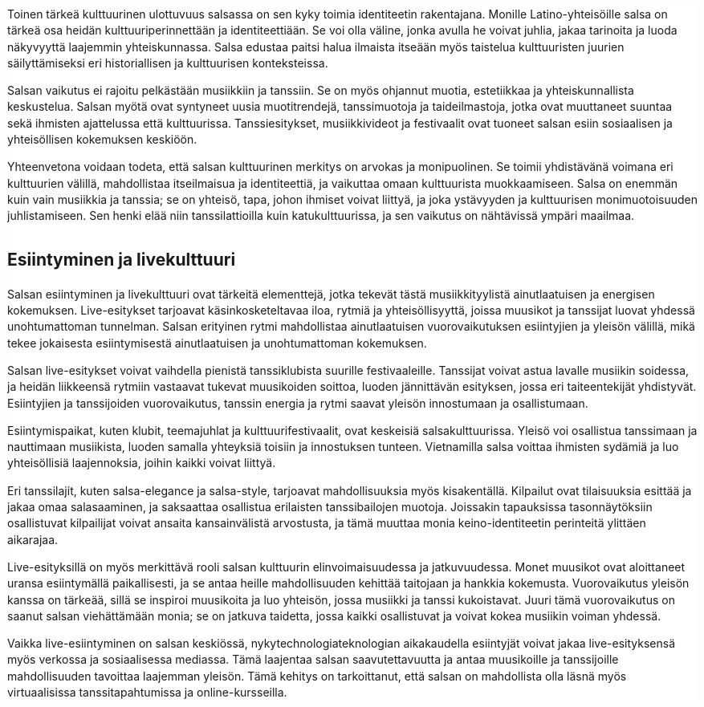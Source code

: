 Toinen tärkeä kulttuurinen ulottuvuus salsassa on sen kyky toimia identiteetin rakentajana. Monille Latino-yhteisöille salsa on tärkeä osa heidän kulttuuriperinnettään ja identiteettiään. Se voi olla väline, jonka avulla he voivat juhlia, jakaa tarinoita ja luoda näkyvyyttä laajemmin yhteiskunnassa. Salsa edustaa paitsi halua ilmaista itseään myös taistelua kulttuuristen juurien säilyttämiseksi eri historiallisen ja kulttuurisen konteksteissa.

Salsan vaikutus ei rajoitu pelkästään musiikkiin ja tanssiin. Se on myös ohjannut muotia, estetiikkaa ja yhteiskunnallista keskustelua. Salsan myötä ovat syntyneet uusia muotitrendejä, tanssimuotoja ja taideilmastoja, jotka ovat muuttaneet suuntaa sekä ihmisten ajattelussa että kulttuurissa. Tanssiesitykset, musiikkivideot ja festivaalit ovat tuoneet salsan esiin sosiaalisen ja yhteisöllisen kokemuksen keskiöön.

Yhteenvetona voidaan todeta, että salsan kulttuurinen merkitys on arvokas ja monipuolinen. Se toimii yhdistävänä voimana eri kulttuurien välillä, mahdollistaa itseilmaisua ja identiteettiä, ja vaikuttaa omaan kulttuurista muokkaamiseen. Salsa on enemmän kuin vain musiikkia ja tanssia; se on yhteisö, tapa, johon ihmiset voivat liittyä, ja joka ystävyyden ja kulttuurisen monimuotoisuuden juhlistamiseen. Sen henki elää niin tanssilattioilla kuin katukulttuurissa, ja sen vaikutus on nähtävissä ympäri maailmaa.


## Esiintyminen ja livekulttuuri


Salsan esiintyminen ja livekulttuuri ovat tärkeitä elementtejä, jotka tekevät tästä musiikkityylistä ainutlaatuisen ja energisen kokemuksen. Live-esitykset tarjoavat käsinkosketeltavaa iloa, rytmiä ja yhteisöllisyyttä, joissa muusikot ja tanssijat luovat yhdessä unohtumattoman tunnelman. Salsan erityinen rytmi mahdollistaa ainutlaatuisen vuorovaikutuksen esiintyjien ja yleisön välillä, mikä tekee jokaisesta esiintymisestä ainutlaatuisen ja unohtumattoman kokemuksen.

Salsan live-esitykset voivat vaihdella pienistä tanssiklubista suurille festivaaleille. Tanssijat voivat astua lavalle musiikin soidessa, ja heidän liikkeensä rytmiin vastaavat tukevat muusikoiden soittoa, luoden jännittävän esityksen, jossa eri taiteentekijät yhdistyvät. Esiintyjien ja tanssijoiden vuorovaikutus, tanssin energia ja rytmi saavat yleisön innostumaan ja osallistumaan.

Esiintymispaikat, kuten klubit, teemajuhlat ja kulttuurifestivaalit, ovat keskeisiä salsakulttuurissa. Yleisö voi osallistua tanssimaan ja nauttimaan musiikista, luoden samalla yhteyksiä toisiin ja innostuksen tunteen. Vietnamilla salsa voittaa ihmisten sydämiä ja luo yhteisöllisiä laajennoksia, joihin kaikki voivat liittyä. 

Eri tanssilajit, kuten salsa-elegance ja salsa-style, tarjoavat mahdollisuuksia myös kisakentällä. Kilpailut ovat tilaisuuksia esittää ja jakaa omaa salasaaminen, ja saksaattaa osallistua erilaisten tanssibailojen muotoja. Joissakin tapauksissa tasonnäytöksiin osallistuvat kilpailijat voivat ansaita kansainvälistä arvostusta, ja tämä muuttaa monia keino-identiteetin perinteitä ylittäen aikarajaa.

Live-esityksillä on myös merkittävä rooli salsan kulttuurin elinvoimaisuudessa ja jatkuvuudessa. Monet muusikot ovat aloittaneet uransa esiintymällä paikallisesti, ja se antaa heille mahdollisuuden kehittää taitojaan ja hankkia kokemusta. Vuorovaikutus yleisön kanssa on tärkeää, sillä se inspiroi muusikoita ja luo yhteisön, jossa musiikki ja tanssi kukoistavat. Juuri tämä vuorovaikutus on saanut salsan viehättämään monia; se on jatkuva taidetta, jossa kaikki osallistuvat ja voivat kokea musiikin voiman yhdessä.

Vaikka live-esiintyminen on salsan keskiössä, nykytechnologiateknologian aikakaudella esiintyjät voivat jakaa live-esityksensä myös verkossa ja sosiaalisessa mediassa. Tämä laajentaa salsan saavutettavuutta ja antaa muusikoille ja tanssijoille mahdollisuuden tavoittaa laajemman yleisön. Tämä kehitys on tarkoittanut, että salsan on mahdollista olla läsnä myös virtuaalisissa tanssitapahtumissa ja online-kursseilla.
